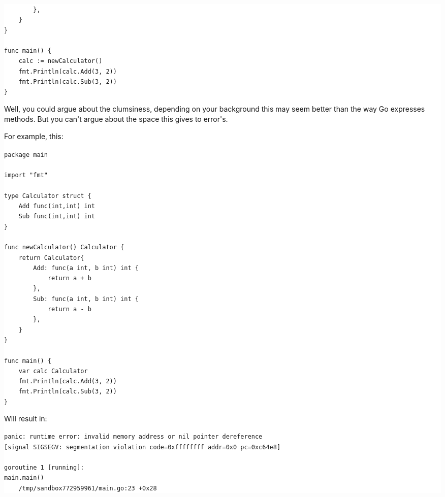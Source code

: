 ```
		},
	}
}

func main() {
	calc := newCalculator()
	fmt.Println(calc.Add(3, 2))
	fmt.Println(calc.Sub(3, 2))
}
```

Well, you could argue about the clumsiness, depending on your
background this may seem better than the way Go expresses methods.
But you can't argue about the space this gives to error's.

For example, this:

```
package main

import "fmt"

type Calculator struct {
	Add func(int,int) int
	Sub func(int,int) int
}

func newCalculator() Calculator {
	return Calculator{
		Add: func(a int, b int) int {
			return a + b
		},
		Sub: func(a int, b int) int {
			return a - b
		},
	}
}

func main() {
	var calc Calculator
	fmt.Println(calc.Add(3, 2))
	fmt.Println(calc.Sub(3, 2))
}
```

Will result in:

```
panic: runtime error: invalid memory address or nil pointer dereference
[signal SIGSEGV: segmentation violation code=0xffffffff addr=0x0 pc=0xc64e8]

goroutine 1 [running]:
main.main()
	/tmp/sandbox772959961/main.go:23 +0x28
```
